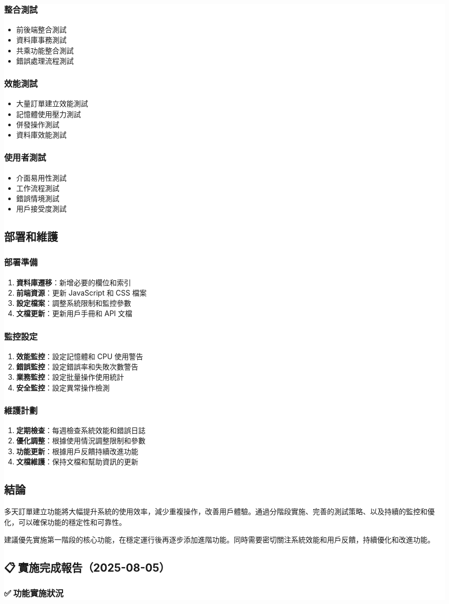 ### 整合測試
- 前後端整合測試
- 資料庫事務測試
- 共乘功能整合測試
- 錯誤處理流程測試

### 效能測試
- 大量訂單建立效能測試
- 記憶體使用壓力測試
- 併發操作測試
- 資料庫效能測試

### 使用者測試
- 介面易用性測試
- 工作流程測試
- 錯誤情境測試
- 用戶接受度測試

## 部署和維護

### 部署準備
1. **資料庫遷移**：新增必要的欄位和索引
2. **前端資源**：更新 JavaScript 和 CSS 檔案
3. **設定檔案**：調整系統限制和監控參數
4. **文檔更新**：更新用戶手冊和 API 文檔

### 監控設定
1. **效能監控**：設定記憶體和 CPU 使用警告
2. **錯誤監控**：設定錯誤率和失敗次數警告
3. **業務監控**：設定批量操作使用統計
4. **安全監控**：設定異常操作檢測

### 維護計劃
1. **定期檢查**：每週檢查系統效能和錯誤日誌
2. **優化調整**：根據使用情況調整限制和參數
3. **功能更新**：根據用戶反饋持續改進功能
4. **文檔維護**：保持文檔和幫助資訊的更新

## 結論

多天訂單建立功能將大幅提升系統的使用效率，減少重複操作，改善用戶體驗。通過分階段實施、完善的測試策略、以及持續的監控和優化，可以確保功能的穩定性和可靠性。

建議優先實施第一階段的核心功能，在穩定運行後再逐步添加進階功能。同時需要密切關注系統效能和用戶反饋，持續優化和改進功能。

## 📋 實施完成報告（2025-08-05）

### ✅ 功能實施狀況

